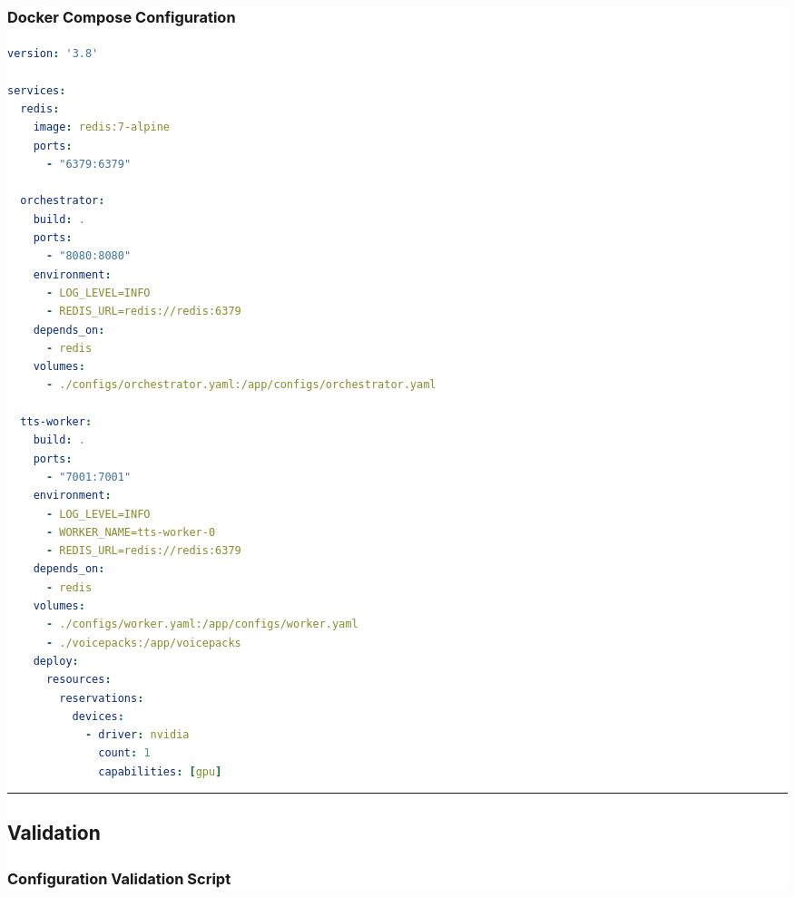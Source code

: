 ### Docker Compose Configuration

```yaml
version: '3.8'

services:
  redis:
    image: redis:7-alpine
    ports:
      - "6379:6379"

  orchestrator:
    build: .
    ports:
      - "8080:8080"
    environment:
      - LOG_LEVEL=INFO
      - REDIS_URL=redis://redis:6379
    depends_on:
      - redis
    volumes:
      - ./configs/orchestrator.yaml:/app/configs/orchestrator.yaml

  tts-worker:
    build: .
    ports:
      - "7001:7001"
    environment:
      - LOG_LEVEL=INFO
      - WORKER_NAME=tts-worker-0
      - REDIS_URL=redis://redis:6379
    depends_on:
      - redis
    volumes:
      - ./configs/worker.yaml:/app/configs/worker.yaml
      - ./voicepacks:/app/voicepacks
    deploy:
      resources:
        reservations:
          devices:
            - driver: nvidia
              count: 1
              capabilities: [gpu]
```

---

## Validation

### Configuration Validation Script
